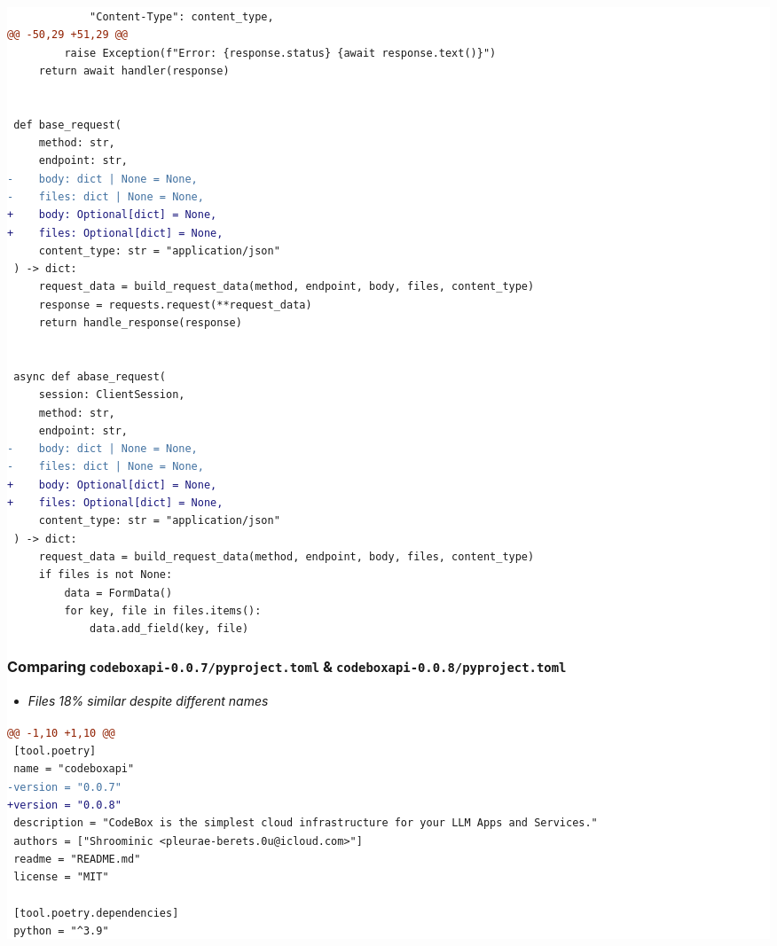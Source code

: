 ```diff
             "Content-Type": content_type,
@@ -50,29 +51,29 @@
         raise Exception(f"Error: {response.status} {await response.text()}")
     return await handler(response)
 
 
 def base_request(
     method: str, 
     endpoint: str, 
-    body: dict | None = None, 
-    files: dict | None = None, 
+    body: Optional[dict] = None,
+    files: Optional[dict] = None, 
     content_type: str = "application/json"
 ) -> dict:
     request_data = build_request_data(method, endpoint, body, files, content_type)
     response = requests.request(**request_data)
     return handle_response(response)
 
 
 async def abase_request(
     session: ClientSession, 
     method: str, 
     endpoint: str, 
-    body: dict | None = None, 
-    files: dict | None = None, 
+    body: Optional[dict] = None,
+    files: Optional[dict] = None,
     content_type: str = "application/json"
 ) -> dict:
     request_data = build_request_data(method, endpoint, body, files, content_type)
     if files is not None:
         data = FormData()
         for key, file in files.items():
             data.add_field(key, file)
```

### Comparing `codeboxapi-0.0.7/pyproject.toml` & `codeboxapi-0.0.8/pyproject.toml`

 * *Files 18% similar despite different names*

```diff
@@ -1,10 +1,10 @@
 [tool.poetry]
 name = "codeboxapi"
-version = "0.0.7"
+version = "0.0.8"
 description = "CodeBox is the simplest cloud infrastructure for your LLM Apps and Services."
 authors = ["Shroominic <pleurae-berets.0u@icloud.com>"]
 readme = "README.md"
 license = "MIT"
 
 [tool.poetry.dependencies]
 python = "^3.9"
```
